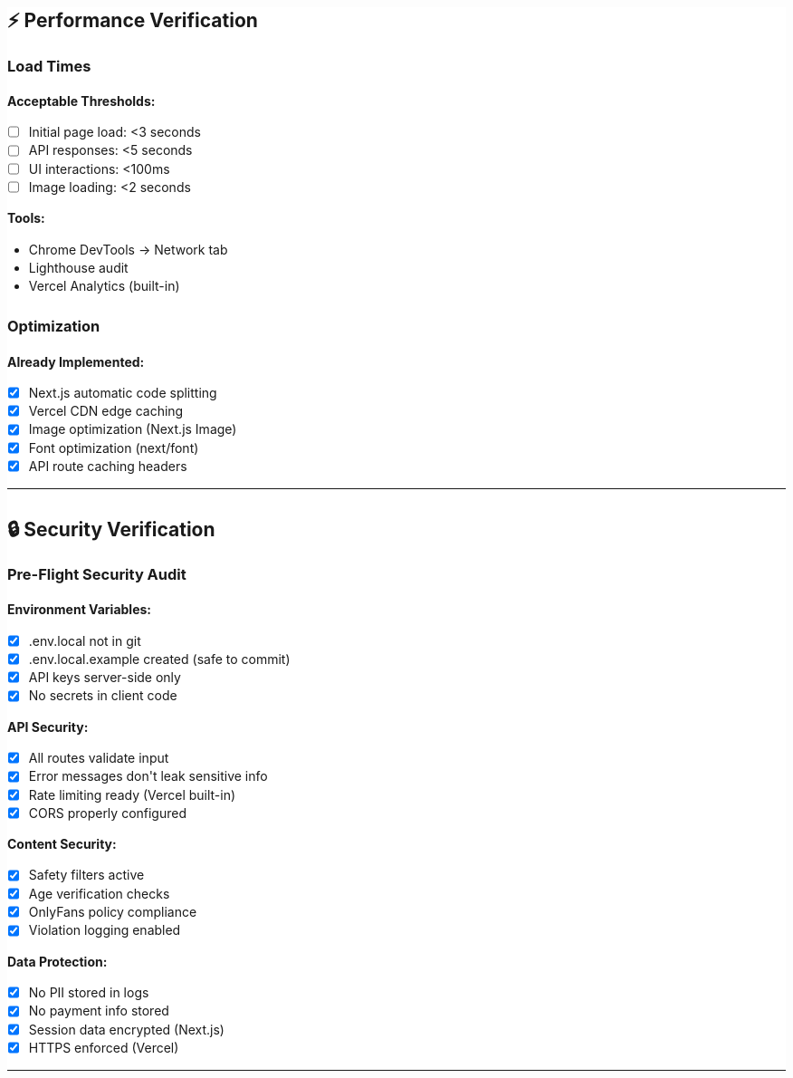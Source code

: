 
## ⚡ Performance Verification

### Load Times

**Acceptable Thresholds:**
- [ ] Initial page load: <3 seconds
- [ ] API responses: <5 seconds
- [ ] UI interactions: <100ms
- [ ] Image loading: <2 seconds

**Tools:**
- Chrome DevTools → Network tab
- Lighthouse audit
- Vercel Analytics (built-in)

### Optimization

**Already Implemented:**
- [x] Next.js automatic code splitting
- [x] Vercel CDN edge caching
- [x] Image optimization (Next.js Image)
- [x] Font optimization (next/font)
- [x] API route caching headers

---

## 🔒 Security Verification

### Pre-Flight Security Audit

**Environment Variables:**
- [x] .env.local not in git
- [x] .env.local.example created (safe to commit)
- [x] API keys server-side only
- [x] No secrets in client code

**API Security:**
- [x] All routes validate input
- [x] Error messages don't leak sensitive info
- [x] Rate limiting ready (Vercel built-in)
- [x] CORS properly configured

**Content Security:**
- [x] Safety filters active
- [x] Age verification checks
- [x] OnlyFans policy compliance
- [x] Violation logging enabled

**Data Protection:**
- [x] No PII stored in logs
- [x] No payment info stored
- [x] Session data encrypted (Next.js)
- [x] HTTPS enforced (Vercel)

---